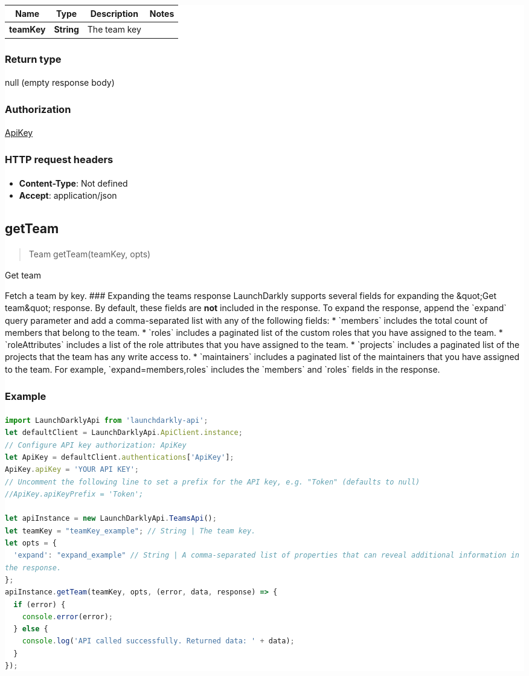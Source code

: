 
Name | Type | Description  | Notes
------------- | ------------- | ------------- | -------------
 **teamKey** | **String**| The team key | 

### Return type

null (empty response body)

### Authorization

[ApiKey](../README.md#ApiKey)

### HTTP request headers

- **Content-Type**: Not defined
- **Accept**: application/json


## getTeam

> Team getTeam(teamKey, opts)

Get team

Fetch a team by key.  ### Expanding the teams response LaunchDarkly supports several fields for expanding the \&quot;Get team\&quot; response. By default, these fields are **not** included in the response.  To expand the response, append the &#x60;expand&#x60; query parameter and add a comma-separated list with any of the following fields:  * &#x60;members&#x60; includes the total count of members that belong to the team. * &#x60;roles&#x60; includes a paginated list of the custom roles that you have assigned to the team. * &#x60;roleAttributes&#x60; includes a list of the role attributes that you have assigned to the team. * &#x60;projects&#x60; includes a paginated list of the projects that the team has any write access to. * &#x60;maintainers&#x60; includes a paginated list of the maintainers that you have assigned to the team.  For example, &#x60;expand&#x3D;members,roles&#x60; includes the &#x60;members&#x60; and &#x60;roles&#x60; fields in the response. 

### Example

```javascript
import LaunchDarklyApi from 'launchdarkly-api';
let defaultClient = LaunchDarklyApi.ApiClient.instance;
// Configure API key authorization: ApiKey
let ApiKey = defaultClient.authentications['ApiKey'];
ApiKey.apiKey = 'YOUR API KEY';
// Uncomment the following line to set a prefix for the API key, e.g. "Token" (defaults to null)
//ApiKey.apiKeyPrefix = 'Token';

let apiInstance = new LaunchDarklyApi.TeamsApi();
let teamKey = "teamKey_example"; // String | The team key.
let opts = {
  'expand': "expand_example" // String | A comma-separated list of properties that can reveal additional information in the response.
};
apiInstance.getTeam(teamKey, opts, (error, data, response) => {
  if (error) {
    console.error(error);
  } else {
    console.log('API called successfully. Returned data: ' + data);
  }
});
```
